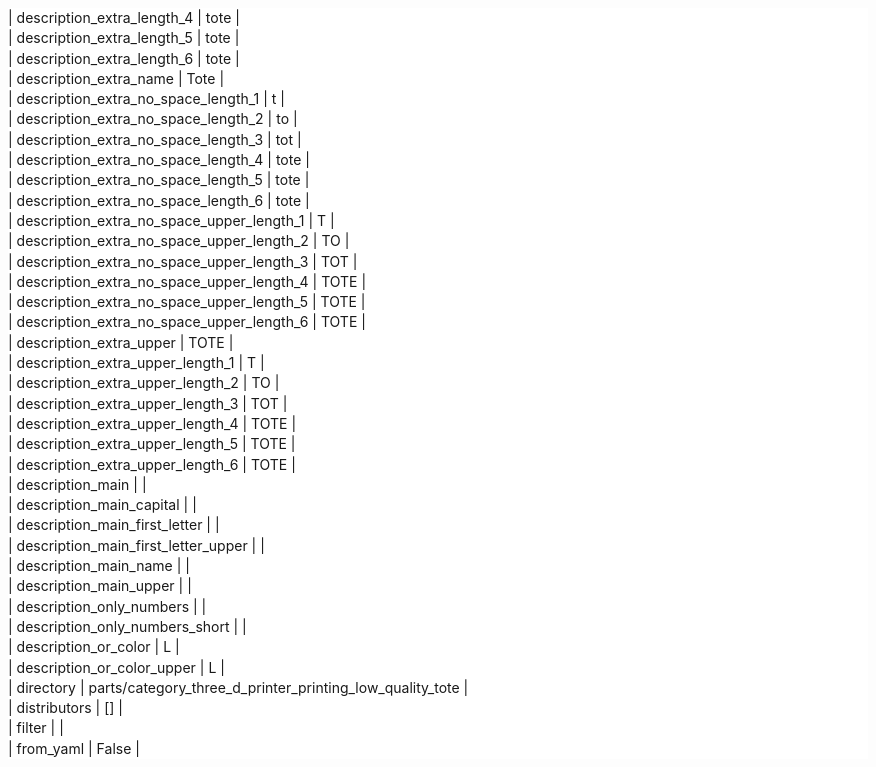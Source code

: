 | description_extra_length_4 | tote |  
| description_extra_length_5 | tote |  
| description_extra_length_6 | tote |  
| description_extra_name | Tote |  
| description_extra_no_space_length_1 | t |  
| description_extra_no_space_length_2 | to |  
| description_extra_no_space_length_3 | tot |  
| description_extra_no_space_length_4 | tote |  
| description_extra_no_space_length_5 | tote |  
| description_extra_no_space_length_6 | tote |  
| description_extra_no_space_upper_length_1 | T |  
| description_extra_no_space_upper_length_2 | TO |  
| description_extra_no_space_upper_length_3 | TOT |  
| description_extra_no_space_upper_length_4 | TOTE |  
| description_extra_no_space_upper_length_5 | TOTE |  
| description_extra_no_space_upper_length_6 | TOTE |  
| description_extra_upper | TOTE |  
| description_extra_upper_length_1 | T |  
| description_extra_upper_length_2 | TO |  
| description_extra_upper_length_3 | TOT |  
| description_extra_upper_length_4 | TOTE |  
| description_extra_upper_length_5 | TOTE |  
| description_extra_upper_length_6 | TOTE |  
| description_main |  |  
| description_main_capital |  |  
| description_main_first_letter |  |  
| description_main_first_letter_upper |  |  
| description_main_name |  |  
| description_main_upper |  |  
| description_only_numbers |  |  
| description_only_numbers_short |   |  
| description_or_color | L  |  
| description_or_color_upper | L  |  
| directory | parts/category_three_d_printer_printing_low_quality_tote |  
| distributors | [] |  
| filter |  |  
| from_yaml | False |  
